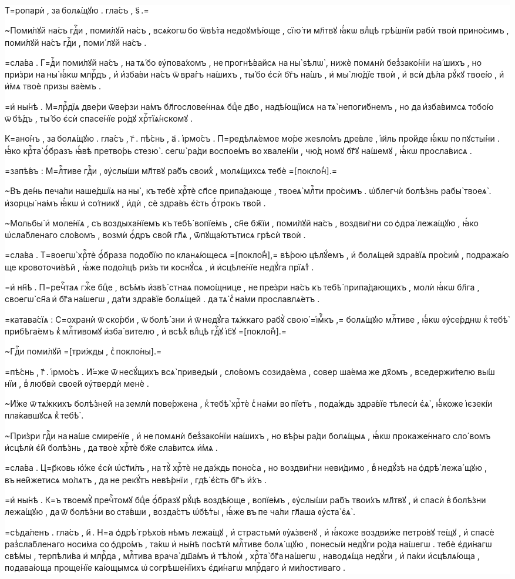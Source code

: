 Т=ропарѝ , за болѧ́щꙋю . гла́съ , ѕ҃ .=

~Поми́лꙋй на́съ гдⷭ҇и , поми́лꙋй на́съ , всѧ́когѡ бо ѿвѣ́та недоꙋмѣ́юще , сїю́ ти мл҃твꙋ ꙗ҆́кѡ влⷣцѣ грѣ́шнїи рабѝ твоѝ прино́симъ , поми́лꙋй на́съ гдⷭ҇и , поми́ лꙋй на́съ .

=сла́ва . Г=дⷭ҇и поми́лꙋй на́съ , на тѧ́ бо ᲂу҆пова́хомъ , не прогнѣ́вайсѧ на ны̀ ѕѣлѡ̀ , нижѐ помѧнѝ без̾зако́нїи на́ шихъ , но при́зри на ны̀ ꙗ҆́кѡ млрⷭ҇дъ , и҆ и҆зба́ви на́съ ѿ вра́гъ на́шихъ , ты́ бо є҆сѝ бг҃ъ на́шъ , и҆ мы̀ лю́дїе твоѝ , и҆ всѝ дѣ́ла рꙋ́кꙋ твое́ю , и҆ и҆́мѧ твоѐ призы ва́емъ .

=и҆ ны́нѣ . М=лрⷭ҇дїѧ две́ри ѿве́рзи на́мъ бл҃гослове́ннаѧ бцⷣе дв҃о , надѣ́ющїисѧ на тѧ̀ непоги́бнемъ , но да и҆зба́вимсѧ тобо́ю ѿ бѣ́дъ , ты́ бо є҆сѝ спасе́нїе ро́дꙋ хрⷭ҇тїѧ́нскомꙋ .

К=ано́нъ , за болѧ́щꙋю . гла́съ , г҃ . пѣ́снь , а҃ . і҆рмо́съ . П=редѣлѧ́емое мо́ре жеѕло́мъ дре́вле , і҆и҃ль про́йде ꙗ҆́кѡ по пꙋсты́ни . ꙗ҆́ко крⷭ҇та̀ ѻ҆́бразъ ꙗ҆́вѣ претво́рь стезю̀ . сегѡ̀ ра́ди воспое́мъ во хвале́нїи , чю́д номꙋ бг҃ꙋ на́шемꙋ , ꙗ҆́кѡ просла́висѧ .

=запѣ́въ : М=лⷭ҇тиве гдⷭ҇и , ᲂу҆слы́ши мл҃твꙋ ра́бъ свои́х̾ , молѧ́щихсѧ тебѐ =[покло́н̾].=

~Въ де́нь печа́ли наше́дшїѧ на ны̀ , къ тебѐ хрⷭ҇тѐ сп҃се припа́дающе , твоеѧ̀ млⷭ҇ти про́симъ . ѡ҆блегчѝ болѣ́знь рабы̀ твоеѧ̀ . и҆зорцы̀ на́мъ ꙗ҆́кѡ и҆ со́тникꙋ , и҆дѝ , сѐ здра́въ є҆́сть ѻ҆́трокъ тво́й .

~Мольбы̀ и҆ моле́нїѧ , съ воздыха́нїемъ къ тебѣ̀ вопїе́мъ , сн҃е бж҃їи , поми́лꙋй на́съ , воздви́гни со ѻ҆дра̀ лежа́щꙋю , ꙗ҆́ко ѡ҆сла́бленаго сло́вомъ , возмѝ ѻ҆́дръ сво́й гл҃ѧ , ѿпꙋща́ютътисѧ грѣсѝ твоѝ .

=сла́ва . Т=воегѡ̀ хрⷭ҇тѐ ѻ҆́браза подо́бїю по кланѧ́ющесѧ =[покло́н̾],= вѣ́рою цѣлꙋ́емъ , и҆ болѧ́щей здра́вїѧ про́сим̾ , подража́ю ще кровоточи́вѣй , ꙗ҆́же подо́лцѣ ри́зъ ти коснꙋ́сѧ , и҆ и҆сцѣле́нїе недꙋ́га прїѧ́т̾ .

=и҆ нн҃ѣ . П=речⷭ҇таѧ гжⷭ҇е бцⷣе , всѣ́мъ и҆звѣ́ стнаѧ помо́щнице , не пре́зри на́съ къ тебѣ̀ припа́дающихъ , молѝ ꙗ҆́кѡ бл҃га , своегѡ̀ сн҃а и҆ бг҃а на́шегѡ , да́ти здра́вїе болѧ́щей . да тѧ̀ с̾ на́ми прославлѧ́етъ .

=катава́сїѧ : С=охранѝ ѿ ско́рби , ѿ болѣ́ зни и҆ ѿ недꙋ́га тѧ́жкаго рабꙋ̀ свою̀ =і҆мⷬ҇къ ,= болѧ́щꙋю млⷭ҇тиве , ꙗ҆́кѡ ᲂу҆се́рднѡ к̾ тебѣ̀ прибѣга́емъ к̾ млⷭ҇тивомꙋ и҆зба́ вителю , и҆ всѣ́х̾ влⷣцѣ гдⷭ҇ꙋ і҆с҃ꙋ =[покло́н̾].=

~Гдⷭ҇и поми́лꙋй =[три́жды , с̾ покло́ны].=

=пѣ́снь , г҃ . і҆рмо́съ . И҆́=же ѿ несꙋ́щихъ всѧ̀ приведы́и , сло́вомъ созида́ема , совер ша́ема же дх҃омъ , вседержи́телю вы́ш нїи , в̾ любвѝ свое́й ᲂу҆твердѝ менѐ .

~И҆́же ѿ тѧ́жкихъ болѣ́зней на землѝ пове́ржена , к̾ тебѣ̀ хрⷭ҇тѐ с̾ на́ми во пїе́тъ , пода́ждь здра́вїе тѣлесѝ є҆ѧ̀ , ꙗ҆́коже і҆єзекі́и пла́кавшꙋсѧ к̾ тебѣ̀ .

~При́зри гдⷭ҇и на на́ше смире́нїе , и҆ не помѧнѝ без̾зако́нїи на́шихъ , но вѣ́ры ра́ди болѧ́щыѧ , ꙗ҆́кѡ прокаже́ннаго сло́ вомъ и҆сцѣлѝ є҆́й болѣ́знь , да твоѐ хрⷭ҇тѐ бж҃е сла́витсѧ и҆́мѧ .

=сла́ва . Ц=р҃ковь ю҆́же є҆сѝ ѡ҆ст҃и́лъ , на тꙋ̀ хрⷭ҇тѐ не да́ждь поно́са , но воздви́гни неви́димо , в̾ недꙋ́зѣ на ѻ҆дрѣ̀ лежа́ щꙋю , въ не́йжетисѧ мо́лѧтъ , да не рекꙋ́тъ невѣ́рнїи , гдѣ̀ є҆́сть бг҃ъ и҆́хъ .

=и҆ ны́нѣ . К=ъ твоемꙋ̀ пречⷭ҇томꙋ бцⷣе ѻ҆́бразꙋ рꙋ́цѣ воздѣ́юще , вопїе́мъ , ᲂу҆слы́ши ра́бъ твои́хъ мл҃твꙋ , и҆ спасѝ в̾ болѣ́зни лежа́щꙋю , да ѿ болѣ́зни во ста́вши , возда́стъ ѡ҆бѣ́ты , ꙗ҆́же въ пе ча́ли гл҃аша ᲂу҆ста̀ є҆ѧ̀ .

=сѣда́ленъ . гла́съ , и҃ . Н=а ѻ҆дрѣ̀ грѣхо́в нѣмъ лежа́щꙋ , и҆ страстьмѝ ᲂу҆ѧ́звенꙋ , и҆ ꙗ҆́коже воздви́же петро́вꙋ те́щꙋ , и҆ спасѐ раз̾сла́бленаго носи́ма со ѻ҆дро́мъ , та́кѡ и҆ ны́нѣ посѣтѝ млⷭ҇тиве болѧ́ щꙋю , понесы́и недꙋ́ги ро́да на́шегѡ . тебѐ є҆ди́нагѡ свѣ́мы , терпѣли́ва и҆ млрⷭ҇да , млⷭ҇тива врача̀ дш҃а́мъ и҆ тѣ́лом̾ , хрⷭ҇та̀ бг҃а на́шегѡ , наводѧ́ща недꙋ́ги , и҆ па́ки и҆сцѣлѧ́юща , подава́юща проще́нїе ка́ющымсѧ ѡ҆ согрѣше́нїихъ є҆ди́нагѡ млрⷭ҇даго и҆ ми́лостиваго .
